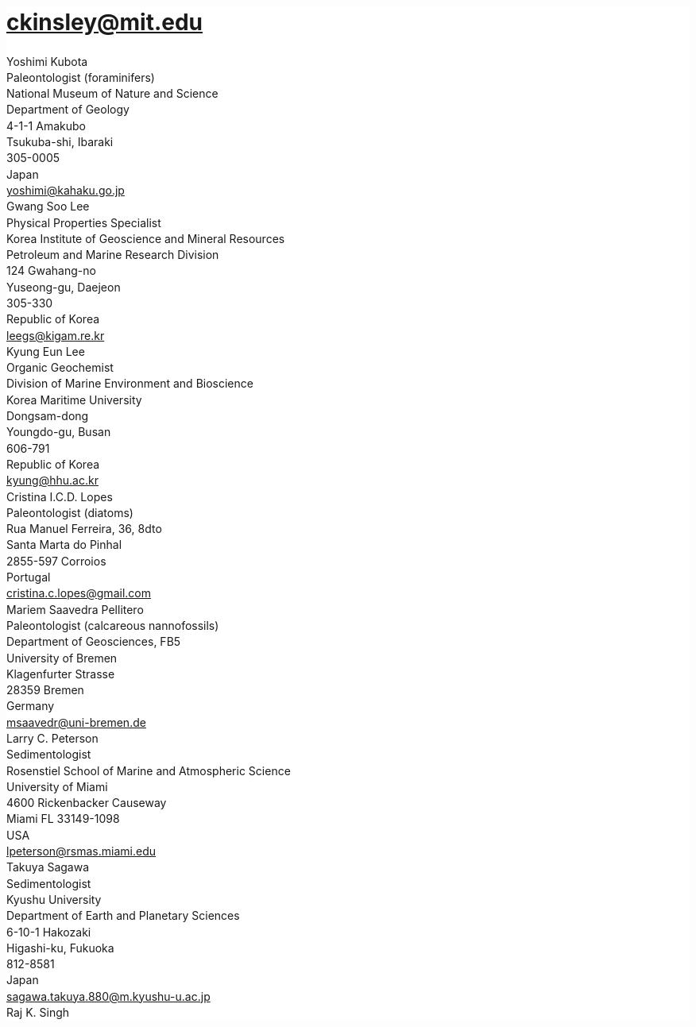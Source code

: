 # ckinsley@mit.edu  

Yoshimi Kubota   
Paleontologist (foraminifers)   
National Museum of Nature and Science   
Department of Geology   
4-1-1 Amakubo   
Tsukuba-shi, Ibaraki   
305-0005   
Japan   
yoshimi@kahaku.go.jp   
Gwang Soo Lee   
Physical Properties Specialist   
Korea Institute of Geoscience and Mineral Resources   
Petroleum and Marine Research Division   
124 Gwahang-no   
Yuseong-gu, Daejeon   
305-330   
Republic of Korea   
leegs@kigam.re.kr   
Kyung Eun Lee   
Organic Geochemist   
Division of Marine Environment and Bioscience   
Korea Maritime University   
Dongsam-dong   
Youngdo-gu, Busan   
606-791   
Republic of Korea   
kyung@hhu.ac.kr   
Cristina I.C.D. Lopes   
Paleontologist (diatoms)   
Rua Manuel Ferreira, 36, 8dto   
Santa Marta do Pinhal   
2855-597 Corroios   
Portugal   
cristina.c.lopes@gmail.com   
Mariem Saavedra Pellitero   
Paleontologist (calcareous nannofossils)   
Department of Geosciences, FB5   
University of Bremen   
Klagenfurter Strasse   
28359 Bremen   
Germany   
msaavedr@uni-bremen.de   
Larry C. Peterson   
Sedimentologist   
Rosenstiel School of Marine and Atmospheric Science   
University of Miami   
4600 Rickenbacker Causeway   
Miami FL 33149-1098   
USA   
lpeterson@rsmas.miami.edu   
Takuya Sagawa   
Sedimentologist   
Kyushu University   
Department of Earth and Planetary Sciences   
6-10-1 Hakozaki   
Higashi-ku, Fukuoka   
812-8581   
Japan   
sagawa.takuya.880@m.kyushu-u.ac.jp   
Raj K. Singh   